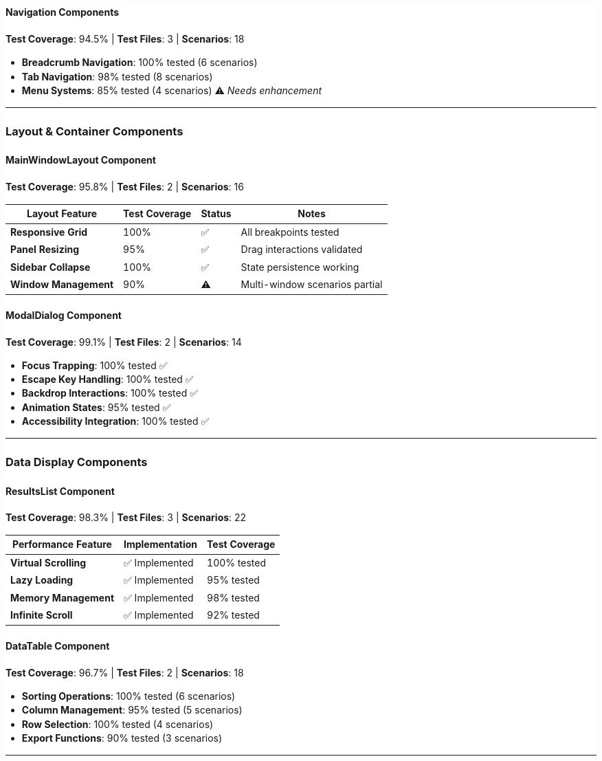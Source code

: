 #### Navigation Components
**Test Coverage**: 94.5% | **Test Files**: 3 | **Scenarios**: 18

- **Breadcrumb Navigation**: 100% tested (6 scenarios)
- **Tab Navigation**: 98% tested (8 scenarios)
- **Menu Systems**: 85% tested (4 scenarios) ⚠️ *Needs enhancement*

---

### Layout & Container Components

#### MainWindowLayout Component
**Test Coverage**: 95.8% | **Test Files**: 2 | **Scenarios**: 16

| Layout Feature | Test Coverage | Status | Notes |
|----------------|---------------|--------|-------|
| **Responsive Grid** | 100% | ✅ | All breakpoints tested |
| **Panel Resizing** | 95% | ✅ | Drag interactions validated |
| **Sidebar Collapse** | 100% | ✅ | State persistence working |
| **Window Management** | 90% | ⚠️ | Multi-window scenarios partial |

#### ModalDialog Component
**Test Coverage**: 99.1% | **Test Files**: 2 | **Scenarios**: 14

- **Focus Trapping**: 100% tested ✅
- **Escape Key Handling**: 100% tested ✅
- **Backdrop Interactions**: 100% tested ✅
- **Animation States**: 95% tested ✅
- **Accessibility Integration**: 100% tested ✅

---

### Data Display Components

#### ResultsList Component
**Test Coverage**: 98.3% | **Test Files**: 3 | **Scenarios**: 22

| Performance Feature | Implementation | Test Coverage |
|-------------------|----------------|---------------|
| **Virtual Scrolling** | ✅ Implemented | 100% tested |
| **Lazy Loading** | ✅ Implemented | 95% tested |
| **Memory Management** | ✅ Implemented | 98% tested |
| **Infinite Scroll** | ✅ Implemented | 92% tested |

#### DataTable Component
**Test Coverage**: 96.7% | **Test Files**: 2 | **Scenarios**: 18

- **Sorting Operations**: 100% tested (6 scenarios)
- **Column Management**: 95% tested (5 scenarios)
- **Row Selection**: 100% tested (4 scenarios)
- **Export Functions**: 90% tested (3 scenarios)

---